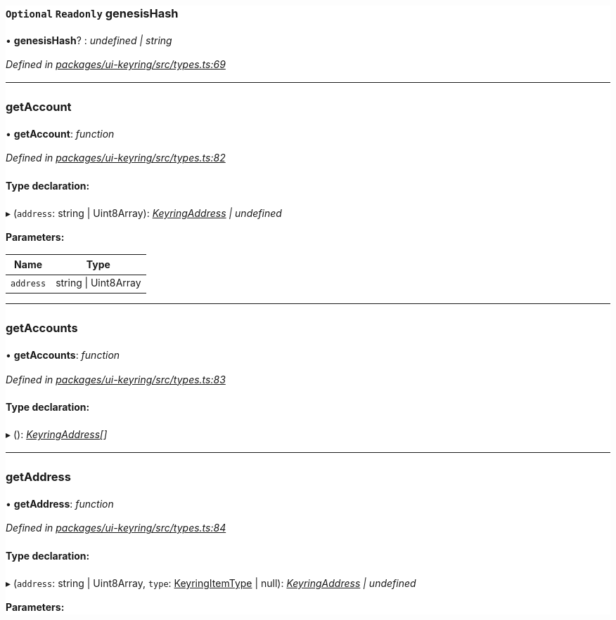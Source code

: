 ### `Optional` `Readonly` genesisHash

• **genesisHash**? : *undefined | string*

*Defined in [packages/ui-keyring/src/types.ts:69](https://github.com/polkadot-js/ui/blob/43da3b50d/packages/ui-keyring/src/types.ts#L69)*

___

###  getAccount

• **getAccount**: *function*

*Defined in [packages/ui-keyring/src/types.ts:82](https://github.com/polkadot-js/ui/blob/43da3b50d/packages/ui-keyring/src/types.ts#L82)*

#### Type declaration:

▸ (`address`: string | Uint8Array): *[KeyringAddress](_packages_ui_keyring_src_types_.keyringaddress.md) | undefined*

**Parameters:**

Name | Type |
------ | ------ |
`address` | string &#124; Uint8Array |

___

###  getAccounts

• **getAccounts**: *function*

*Defined in [packages/ui-keyring/src/types.ts:83](https://github.com/polkadot-js/ui/blob/43da3b50d/packages/ui-keyring/src/types.ts#L83)*

#### Type declaration:

▸ (): *[KeyringAddress](_packages_ui_keyring_src_types_.keyringaddress.md)[]*

___

###  getAddress

• **getAddress**: *function*

*Defined in [packages/ui-keyring/src/types.ts:84](https://github.com/polkadot-js/ui/blob/43da3b50d/packages/ui-keyring/src/types.ts#L84)*

#### Type declaration:

▸ (`address`: string | Uint8Array, `type`: [KeyringItemType](../modules/_packages_ui_keyring_src_types_.md#keyringitemtype) | null): *[KeyringAddress](_packages_ui_keyring_src_types_.keyringaddress.md) | undefined*

**Parameters:**
